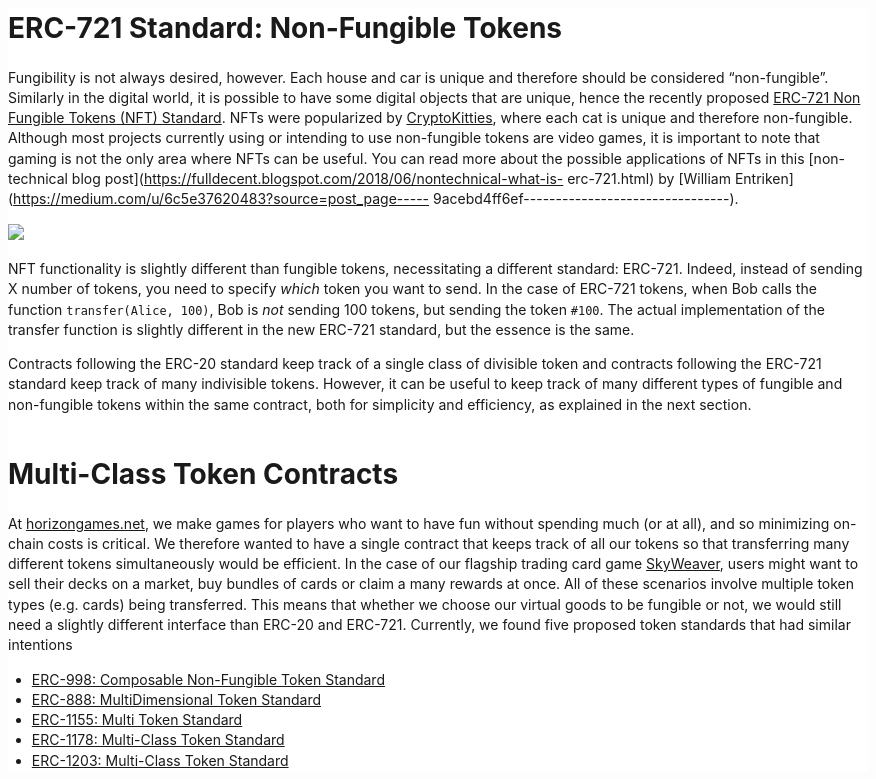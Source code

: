 #  **ERC-721 Standard: Non-Fungible Tokens**

Fungibility is not always desired, however. Each house and car is unique and
therefore should be considered “non-fungible”. Similarly in the digital world,
it is possible to have some digital objects that are unique, hence the
recently proposed [ERC-721 Non Fungible Tokens (NFT)
Standard](https://github.com/ethereum/EIPs/blob/master/EIPS/eip-721.md). NFTs
were popularized by [CryptoKitties](https://www.cryptokitties.co/), where each
cat is unique and therefore non-fungible. Although most projects currently
using or intending to use non-fungible tokens are video games, it is important
to note that gaming is not the only area where NFTs can be useful. You can
read more about the possible applications of NFTs in this [non-technical blog
post](https://fulldecent.blogspot.com/2018/06/nontechnical-what-is-
erc-721.html) by [William
Entriken](https://medium.com/u/6c5e37620483?source=post_page-----
9acebd4ff6ef--------------------------------).

![](https://miro.medium.com/max/1400/1*7-GUJ7hgovnkWbIEgXHMUg.png)

NFT functionality is slightly different than fungible tokens, necessitating a
different standard: ERC-721. Indeed, instead of sending X number of tokens,
you need to specify _which_ token you want to send. In the case of ERC-721
tokens, when Bob calls the function `transfer(Alice, 100)`, Bob is _not_
sending 100 tokens, but sending the token `#100`. The actual implementation of
the transfer function is slightly different in the new ERC-721 standard, but
the essence is the same.

Contracts following the ERC-20 standard keep track of a single class of
divisible token and contracts following the ERC-721 standard keep track of
many indivisible tokens. However, it can be useful to keep track of many
different types of fungible and non-fungible tokens within the same contract,
both for simplicity and efficiency, as explained in the next section.

# Multi-Class Token Contracts

At [horizongames.net](https://horizongames.net/), we make games for players
who want to have fun without spending much (or at all), and so minimizing on-
chain costs is critical. We therefore wanted to have a single contract that
keeps track of all our tokens so that transferring many different tokens
simultaneously would be efficient. In the case of our flagship trading card
game [SkyWeaver](https://skyweaver.net/), users might want to sell their decks
on a market, buy bundles of cards or claim a many rewards at once. All of
these scenarios involve multiple token types (e.g. cards) being transferred.
This means that whether we choose our virtual goods to be fungible or not, we
would still need a slightly different interface than ERC-20 and ERC-721.
Currently, we found five proposed token standards that had similar intentions

  * [ERC-998: Composable Non-Fungible Token Standard](https://eips.ethereum.org/EIPS/eip-998)
  * [ERC-888: MultiDimensional Token Standard](https://github.com/ethereum/EIPs/pull/888)
  * [ERC-1155: Multi Token Standard](https://github.com/ethereum/EIPs/issues/1155)
  * [ERC-1178: Multi-Class Token Standard](https://eips.ethereum.org/EIPS/eip-1178)
  * [ERC-1203: Multi-Class Token Standard](https://eips.ethereum.org/EIPS/eip-1203)
